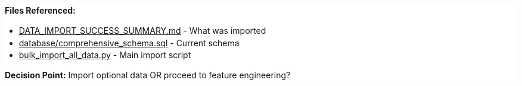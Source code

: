 
**Files Referenced:**
- [DATA_IMPORT_SUCCESS_SUMMARY.md](DATA_IMPORT_SUCCESS_SUMMARY.md) - What was imported
- [database/comprehensive_schema.sql](database/comprehensive_schema.sql) - Current schema
- [bulk_import_all_data.py](bulk_import_all_data.py) - Main import script

**Decision Point:** Import optional data OR proceed to feature engineering?
